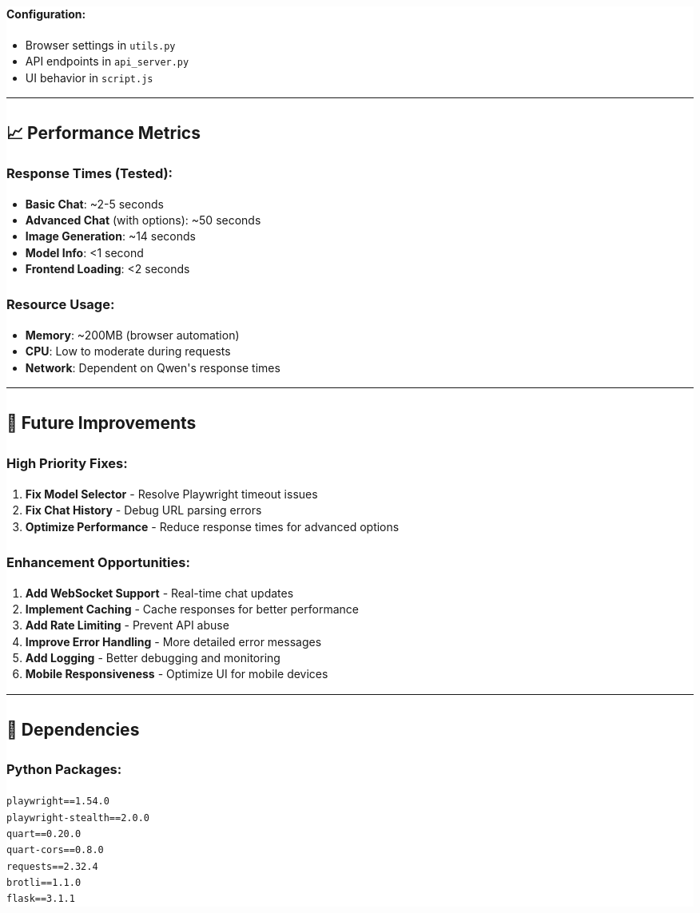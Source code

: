 #### Configuration:
- Browser settings in `utils.py`
- API endpoints in `api_server.py`
- UI behavior in `script.js`

---

## 📈 Performance Metrics

### Response Times (Tested):
- **Basic Chat**: ~2-5 seconds
- **Advanced Chat** (with options): ~50 seconds
- **Image Generation**: ~14 seconds
- **Model Info**: <1 second
- **Frontend Loading**: <2 seconds

### Resource Usage:
- **Memory**: ~200MB (browser automation)
- **CPU**: Low to moderate during requests
- **Network**: Dependent on Qwen's response times

---

## 🔮 Future Improvements

### High Priority Fixes:
1. **Fix Model Selector** - Resolve Playwright timeout issues
2. **Fix Chat History** - Debug URL parsing errors
3. **Optimize Performance** - Reduce response times for advanced options

### Enhancement Opportunities:
1. **Add WebSocket Support** - Real-time chat updates
2. **Implement Caching** - Cache responses for better performance
3. **Add Rate Limiting** - Prevent API abuse
4. **Improve Error Handling** - More detailed error messages
5. **Add Logging** - Better debugging and monitoring
6. **Mobile Responsiveness** - Optimize UI for mobile devices

---

## 📜 Dependencies

### Python Packages:
```
playwright==1.54.0
playwright-stealth==2.0.0
quart==0.20.0
quart-cors==0.8.0
requests==2.32.4
brotli==1.1.0
flask==3.1.1
```
